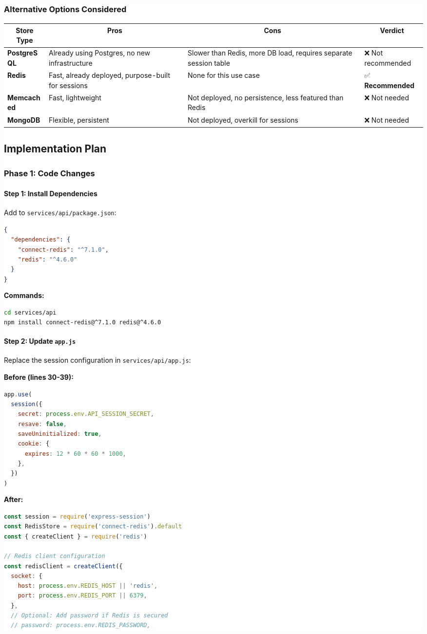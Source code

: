 ### Alternative Options Considered

| Store Type | Pros | Cons | Verdict |
|------------|------|------|---------|
| **PostgreSQL** | Already using Postgres, no new infrastructure | Slower than Redis, more DB load, requires separate session table | ❌ Not recommended |
| **Redis** | Fast, already deployed, purpose-built for sessions | None for this use case | ✅ **Recommended** |
| **Memcached** | Fast, lightweight | Not deployed, no persistence, less featured than Redis | ❌ Not needed |
| **MongoDB** | Flexible, persistent | Not deployed, overkill for sessions | ❌ Not needed |

## Implementation Plan

### Phase 1: Code Changes

#### Step 1: Install Dependencies

Add to `services/api/package.json`:

```json
{
  "dependencies": {
    "connect-redis": "^7.1.0",
    "redis": "^4.6.0"
  }
}
```

**Commands:**
```bash
cd services/api
npm install connect-redis@^7.1.0 redis@^4.6.0
```

#### Step 2: Update `app.js`

Replace the session configuration in `services/api/app.js`:

**Before (lines 30-39):**
```javascript
app.use(
  session({
    secret: process.env.API_SESSION_SECRET,
    resave: false,
    saveUninitialized: true,
    cookie: {
      expires: 12 * 60 * 60 * 1000,
    },
  })
)
```

**After:**
```javascript
const session = require('express-session')
const RedisStore = require('connect-redis').default
const { createClient } = require('redis')

// Redis client configuration
const redisClient = createClient({
  socket: {
    host: process.env.REDIS_HOST || 'redis',
    port: process.env.REDIS_PORT || 6379,
  },
  // Optional: Add password if Redis is secured
  // password: process.env.REDIS_PASSWORD,
```